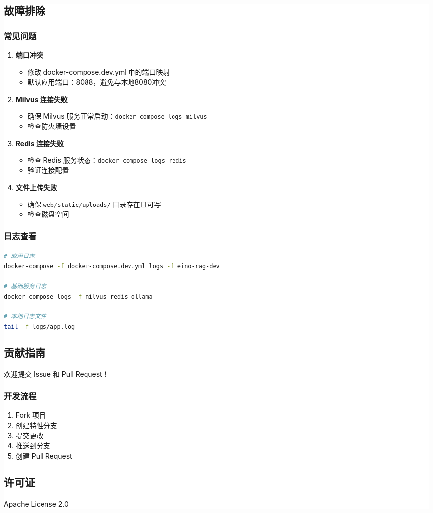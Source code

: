 ## 故障排除

### 常见问题

1. **端口冲突**
   - 修改 docker-compose.dev.yml 中的端口映射
   - 默认应用端口：8088，避免与本地8080冲突

2. **Milvus 连接失败**
   - 确保 Milvus 服务正常启动：`docker-compose logs milvus`
   - 检查防火墙设置

3. **Redis 连接失败**
   - 检查 Redis 服务状态：`docker-compose logs redis`
   - 验证连接配置

4. **文件上传失败**
   - 确保 `web/static/uploads/` 目录存在且可写
   - 检查磁盘空间

### 日志查看

```bash
# 应用日志
docker-compose -f docker-compose.dev.yml logs -f eino-rag-dev

# 基础服务日志
docker-compose logs -f milvus redis ollama

# 本地日志文件
tail -f logs/app.log
```

## 贡献指南

欢迎提交 Issue 和 Pull Request！

### 开发流程

1. Fork 项目
2. 创建特性分支
3. 提交更改
4. 推送到分支
5. 创建 Pull Request

## 许可证

Apache License 2.0